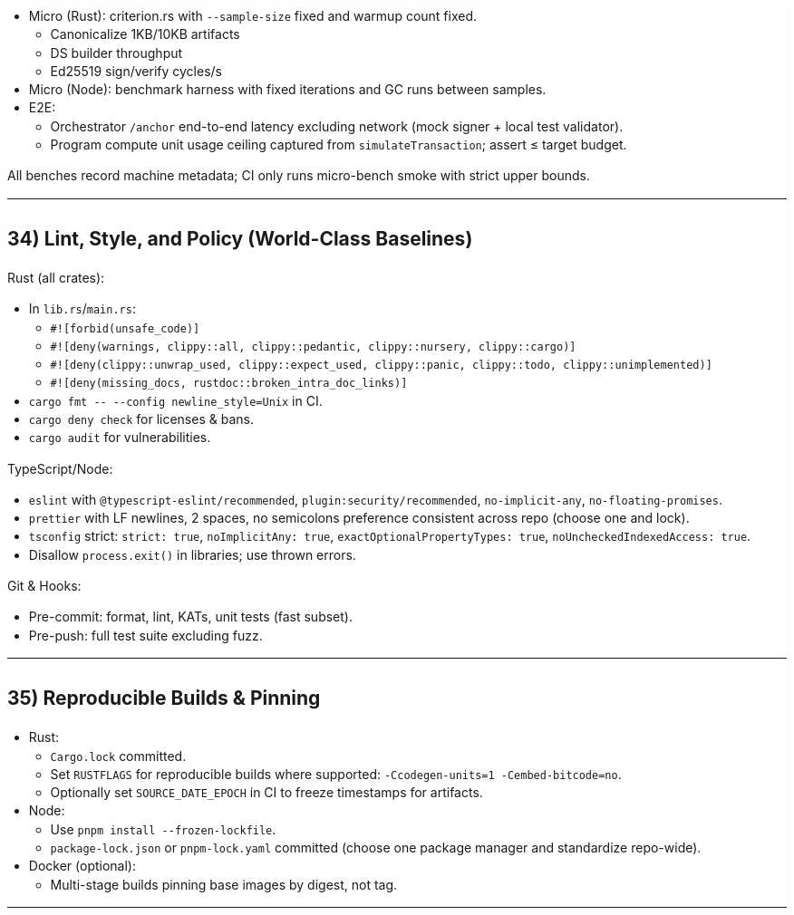 - Micro (Rust): criterion.rs with `--sample-size` fixed and warmup count fixed.
  - Canonicalize 1KB/10KB artifacts
  - DS builder throughput
  - Ed25519 sign/verify cycles/s
- Micro (Node): benchmark harness with fixed iterations and GC runs between samples.
- E2E:
  - Orchestrator `/anchor` end-to-end latency excluding network (mock signer + local test validator).
  - Program compute unit usage ceiling captured from `simulateTransaction`; assert ≤ target budget.

All benches record machine metadata; CI only runs micro-bench smoke with strict upper bounds.

---

## 34) Lint, Style, and Policy (World-Class Baselines)

Rust (all crates):
- In `lib.rs`/`main.rs`:
  - `#![forbid(unsafe_code)]`
  - `#![deny(warnings, clippy::all, clippy::pedantic, clippy::nursery, clippy::cargo)]`
  - `#![deny(clippy::unwrap_used, clippy::expect_used, clippy::panic, clippy::todo, clippy::unimplemented)]`
  - `#![deny(missing_docs, rustdoc::broken_intra_doc_links)]`
- `cargo fmt -- --config newline_style=Unix` in CI.
- `cargo deny check` for licenses & bans.
- `cargo audit` for vulnerabilities.

TypeScript/Node:
- `eslint` with `@typescript-eslint/recommended`, `plugin:security/recommended`, `no-implicit-any`, `no-floating-promises`.
- `prettier` with LF newlines, 2 spaces, no semicolons preference consistent across repo (choose one and lock).
- `tsconfig` strict: `strict: true`, `noImplicitAny: true`, `exactOptionalPropertyTypes: true`, `noUncheckedIndexedAccess: true`.
- Disallow `process.exit()` in libraries; use thrown errors.

Git & Hooks:
- Pre-commit: format, lint, KATs, unit tests (fast subset).
- Pre-push: full test suite excluding fuzz.

---

## 35) Reproducible Builds & Pinning

- Rust:
  - `Cargo.lock` committed.
  - Set `RUSTFLAGS` for reproducible builds where supported: `-Ccodegen-units=1 -Cembed-bitcode=no`.
  - Optionally set `SOURCE_DATE_EPOCH` in CI to freeze timestamps for artifacts.
- Node:
  - Use `pnpm install --frozen-lockfile`.
  - `package-lock.json` or `pnpm-lock.yaml` committed (choose one package manager and standardize repo-wide).
- Docker (optional):
  - Multi-stage builds pinning base images by digest, not tag.

---